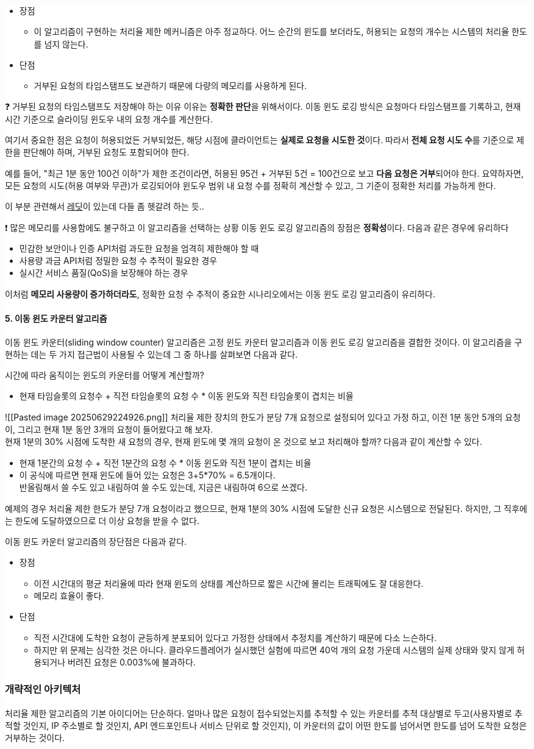 - 장점  
    - 이 알고리즘이 구현하는 처리율 제한 메커니즘은 아주 정교하다. 어느 순간의 윈도를 보더라도, 허용되는 요청의 개수는 시스템의 처리율 한도를 넘지 않는다.  
    
- 단점  
    - 거부된 요청의 타임스탬프도 보관하기 때문에 다량의 메모리를 사용하게 된다.

❓ 거부된 요청의 타임스탬프도 저장해야 하는 이유
이유는 **정확한 판단**을 위해서이다. 
이동 윈도 로깅 방식은 요청마다 타임스탬프를 기록하고, 현재 시간 기준으로 슬라이딩 윈도우 내의 요청 개수를 계산한다.

여기서 중요한 점은 요청이 허용되었든 거부되었든, 해당 시점에 클라이언트는 **실제로 요청을 시도한 것**이다. 따라서 **전체 요청 시도 수**를 기준으로 제한을 판단해야 하며, 거부된 요청도 포함되어야 한다.

예를 들어, "최근 1분 동안 100건 이하"가 제한 조건이라면, 허용된 95건 + 거부된 5건 = 100건으로 보고 **다음 요청은 거부**되어야 한다.
요약하자면, 모든 요청의 시도(허용 여부와 무관)가 로깅되어야 윈도우 범위 내 요청 수를 정확히 계산할 수 있고, 그 기준이 정확한 처리를 가능하게 한다.

이 부분 관련해서 [레딧](https://www.reddit.com/r/AskComputerScience/comments/xktn2j/rate_limiting_why_log_rejected_requests/)이 있는데 다들 좀 헷갈려 하는 듯..

❗ 많은 메모리를 사용함에도 불구하고 이 알고리즘을 선택하는 상황
이동 윈도 로깅 알고리즘의 장점은 **정확성**이다. 다음과 같은 경우에 유리하다
- 민감한 보안이나 인증 API처럼 과도한 요청을 엄격히 제한해야 할 때
- 사용량 과금 API처럼 정밀한 요청 수 추적이 필요한 경우
- 실시간 서비스 품질(QoS)을 보장해야 하는 경우

이처럼 **메모리 사용량이 증가하더라도**, 정확한 요청 수 추적이 중요한 시나리오에서는 이동 윈도 로깅 알고리즘이 유리하다.

#### 5. 이동 윈도 카운터 알고리즘
이동 윈도 카운터(sliding window counter) 알고리즘은 고정 윈도 카운터 알고리즘과 이동 윈도 로깅 알고리즘을 결합한 것이다. 
이 알고리즘을 구현하는 데는 두 가지 접근법이 사용될 수 있는데 그 중 하나를 살펴보면 다음과 같다.

시간에 따라 움직이는 윈도의 카운터를 어떻게 계산할까?

- 현재 타임슬롯의 요청수 + 직전 타임슬롯의 요청 수 * 이동 윈도와 직전 타임슬롯이 겹치는 비율

![[Pasted image 20250629224926.png]]
처리율 제한 장치의 한도가 분당 7개 요청으로 설정되어 있다고 가정 하고, 이전 1분 동안 5개의 요청이, 그리고 현재 1분 동안 3개의 요청이 들어왔다고 해 보자.  
현재 1분의 30% 시점에 도착한 새 요청의 경우, 현재 윈도에 몇 개의 요청이 온 것으로 보고 처리해야 할까? 다음과 같이 계산할 수 있다.

- 현재 1분간의 요청 수 + 직전 1분간의 요청 수 * 이동 윈도와 직전 1분이 겹치는 비율
- 이 공식에 따르면 현재 윈도에 들어 있는 요청은 3+5*70% = 6.5개이다.  
    반올림해서 쓸 수도 있고 내림하여 쓸 수도 있는데, 지금은 내림하여 6으로 쓰겠다.

예제의 경우 처리율 제한 한도가 분당 7개 요청이라고 했으므로, 현재 1분의 30% 시점에 도달한 신규 요청은 시스템으로 전달된다. 하지만, 그 직후에는 한도에 도달하였으므로 더 이상 요청을 받을 수 없다.

이동 윈도 카운터 알고리즘의 장단점은 다음과 같다.

- 장점  
    - 이전 시간대의 평균 처리율에 따라 현재 윈도의 상태를 계산하므로 짧은 시간에 몰리는 트래픽에도 잘 대응한다.  
    - 메모리 효율이 좋다.  
    
- 단점  
    - 직전 시간대에 도착한 요청이 균등하게 분포되어 있다고 가정한 상태에서 추정치를 계산하기 때문에 다소 느슨하다.  
    - 하지만 위 문제는 심각한 것은 아니다. 클라우드플레어가 실시했던 실험에 따르면 40억 개의 요청 가운데 시스템의 실제 상태와 맞지 않게 허용되거나 버려진 요청은 0.003%에 불과하다.

### 개략적인 아키텍처
처리율 제한 알고리즘의 기본 아이디어는 단순하다. 
얼마나 많은 요청이 접수되었는지를 추적할 수 있는 카운터를 추적 대상별로 두고(사용자별로 추적할 것인지, IP 주소별로 할 것인지, API 엔드포인트나 서비스 단위로 할 것인지), 이 카운터의 값이 어떤 한도를 넘어서면 한도를 넘어 도착한 요청은 거부하는 것이다.
